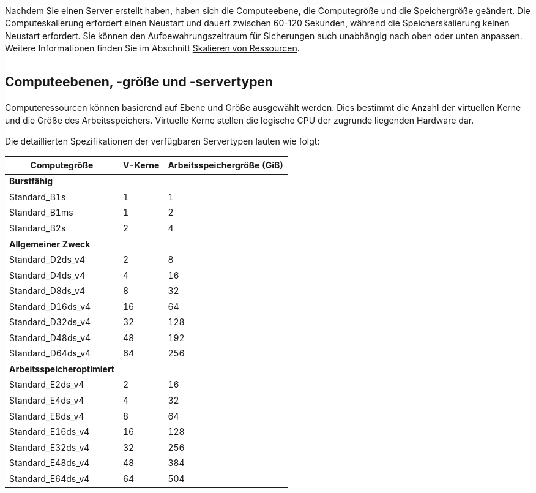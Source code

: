 Nachdem Sie einen Server erstellt haben, haben sich die Computeebene, die Computegröße und die Speichergröße geändert. Die Computeskalierung erfordert einen Neustart und dauert zwischen 60-120 Sekunden, während die Speicherskalierung keinen Neustart erfordert. Sie können den Aufbewahrungszeitraum für Sicherungen auch unabhängig nach oben oder unten anpassen. Weitere Informationen finden Sie im Abschnitt [Skalieren von Ressourcen](#scale-resources).

## <a name="compute-tiers-size-and-server-types"></a>Computeebenen, -größe und -servertypen

Computeressourcen können basierend auf Ebene und Größe ausgewählt werden. Dies bestimmt die Anzahl der virtuellen Kerne und die Größe des Arbeitsspeichers. Virtuelle Kerne stellen die logische CPU der zugrunde liegenden Hardware dar.

Die detaillierten Spezifikationen der verfügbaren Servertypen lauten wie folgt:

| Computegröße         | V-Kerne | Arbeitsspeichergröße (GiB) | 
|----------------------|--------|-------------------|
| **Burstfähig**        |        |                   | 
| Standard_B1s         | 1      | 1                 |  
| Standard_B1ms        | 1      | 2                 | 
| Standard_B2s         | 2      | 4                 |  
| **Allgemeiner Zweck**  |        |                   | 
| Standard_D2ds_v4     | 2      | 8                 |  
| Standard_D4ds_v4     | 4      | 16                | 
| Standard_D8ds_v4     | 8      | 32                | 
| Standard_D16ds_v4    | 16     | 64                | 
| Standard_D32ds_v4    | 32     | 128               |  
| Standard_D48ds_v4    | 48     | 192               |  
| Standard_D64ds_v4    | 64     | 256               | 
| **Arbeitsspeicheroptimiert** |        |                   |
| Standard_E2ds_v4     | 2      | 16                |
| Standard_E4ds_v4     | 4      | 32                |
| Standard_E8ds_v4     | 8      | 64                |
| Standard_E16ds_v4    | 16     | 128               |
| Standard_E32ds_v4    | 32     | 256               |
| Standard_E48ds_v4    | 48     | 384               |
| Standard_E64ds_v4    | 64     | 504               |
